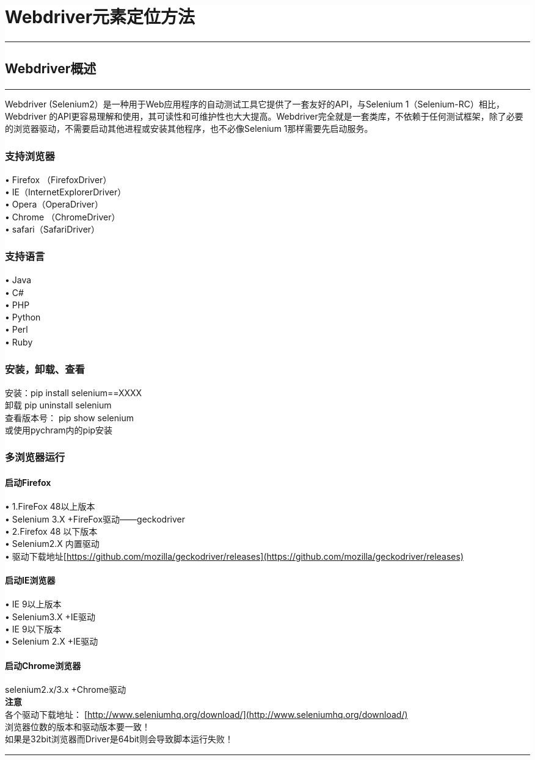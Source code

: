 Webdriver元素定位方法
==
---
## Webdriver概述
---
Webdriver (Selenium2）是一种用于Web应用程序的自动测试工具它提供了一套友好的API，与Selenium 1（Selenium-RC）相比，Webdriver 的API更容易理解和使用，其可读性和可维护性也大大提高。Webdriver完全就是一套类库，不依赖于任何测试框架，除了必要的浏览器驱动，不需要启动其他进程或安装其他程序，也不必像Selenium 1那样需要先启动服务。<br>
### 支持浏览器
•	Firefox （FirefoxDriver）<br>
•	IE（InternetExplorerDriver）<br>
•	Opera（OperaDriver）<br>
•	Chrome （ChromeDriver）<br>
•	safari（SafariDriver）<br>
### 支持语言
•	Java<br>
•	C#<br>
•	PHP<br>
•	Python<br>
•	Perl<br>
•	Ruby<br>
### 安装，卸载、查看
安装：pip install selenium==XXXX<br>
卸载 pip uninstall selenium<br>
查看版本号：
pip show selenium<br>
或使用pychram内的pip安装<br>
### 多浏览器运行
#### 启动Firefox
•	1.FireFox 48以上版本<br>
•	Selenium 3.X +FireFox驱动——geckodriver<br>
•	2.Firefox 48 以下版本<br>
•	Selenium2.X 内置驱动<br>
•	驱动下载地址[https://github.com/mozilla/geckodriver/releases](https://github.com/mozilla/geckodriver/releases)<br>
#### 启动IE浏览器
•	IE 9以上版本<br>
•	Selenium3.X +IE驱动<br>
•	IE 9以下版本<br>
•	Selenium 2.X +IE驱动<br>
#### 启动Chrome浏览器
selenium2.x/3.x +Chrome驱动<br>
**注意**<br>
各个驱动下载地址： [http://www.seleniumhq.org/download/](http://www.seleniumhq.org/download/)<br>
浏览器位数的版本和驱动版本要一致！<br> 如果是32bit浏览器而Driver是64bit则会导致脚本运行失败！<br>

---